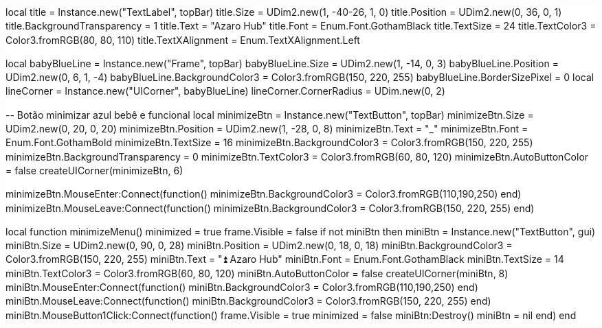local title = Instance.new("TextLabel", topBar)
title.Size = UDim2.new(1, -40-26, 1, 0)
title.Position = UDim2.new(0, 36, 0, 1)
title.BackgroundTransparency = 1
title.Text = "Azaro Hub"
title.Font = Enum.Font.GothamBlack
title.TextSize = 24
title.TextColor3 = Color3.fromRGB(80, 80, 110)
title.TextXAlignment = Enum.TextXAlignment.Left

local babyBlueLine = Instance.new("Frame", topBar)
babyBlueLine.Size = UDim2.new(1, -14, 0, 3)
babyBlueLine.Position = UDim2.new(0, 6, 1, -4)
babyBlueLine.BackgroundColor3 = Color3.fromRGB(150, 220, 255)
babyBlueLine.BorderSizePixel = 0
local lineCorner = Instance.new("UICorner", babyBlueLine)
lineCorner.CornerRadius = UDim.new(0, 2)

-- Botão minimizar azul bebê e funcional
local minimizeBtn = Instance.new("TextButton", topBar)
minimizeBtn.Size = UDim2.new(0, 20, 0, 20)
minimizeBtn.Position = UDim2.new(1, -28, 0, 8)
minimizeBtn.Text = "_"
minimizeBtn.Font = Enum.Font.GothamBold
minimizeBtn.TextSize = 16
minimizeBtn.BackgroundColor3 = Color3.fromRGB(150, 220, 255)
minimizeBtn.BackgroundTransparency = 0
minimizeBtn.TextColor3 = Color3.fromRGB(60, 80, 120)
minimizeBtn.AutoButtonColor = false
createUICorner(minimizeBtn, 6)

minimizeBtn.MouseEnter:Connect(function()
    minimizeBtn.BackgroundColor3 = Color3.fromRGB(110,190,250)
end)
minimizeBtn.MouseLeave:Connect(function()
    minimizeBtn.BackgroundColor3 = Color3.fromRGB(150, 220, 255)
end)

local function minimizeMenu()
    minimized = true
    frame.Visible = false
    if not miniBtn then
        miniBtn = Instance.new("TextButton", gui)
        miniBtn.Size = UDim2.new(0, 90, 0, 28)
        miniBtn.Position = UDim2.new(0, 18, 0, 18)
        miniBtn.BackgroundColor3 = Color3.fromRGB(150, 220, 255)
        miniBtn.Text = "⏫ Azaro Hub"
        miniBtn.Font = Enum.Font.GothamBlack
        miniBtn.TextSize = 14
        miniBtn.TextColor3 = Color3.fromRGB(60, 80, 120)
        miniBtn.AutoButtonColor = false
        createUICorner(miniBtn, 8)
        miniBtn.MouseEnter:Connect(function()
            miniBtn.BackgroundColor3 = Color3.fromRGB(110,190,250)
        end)
        miniBtn.MouseLeave:Connect(function()
            miniBtn.BackgroundColor3 = Color3.fromRGB(150, 220, 255)
        end)
        miniBtn.MouseButton1Click:Connect(function()
            frame.Visible = true
            minimized = false
            miniBtn:Destroy()
            miniBtn = nil
        end)
    end